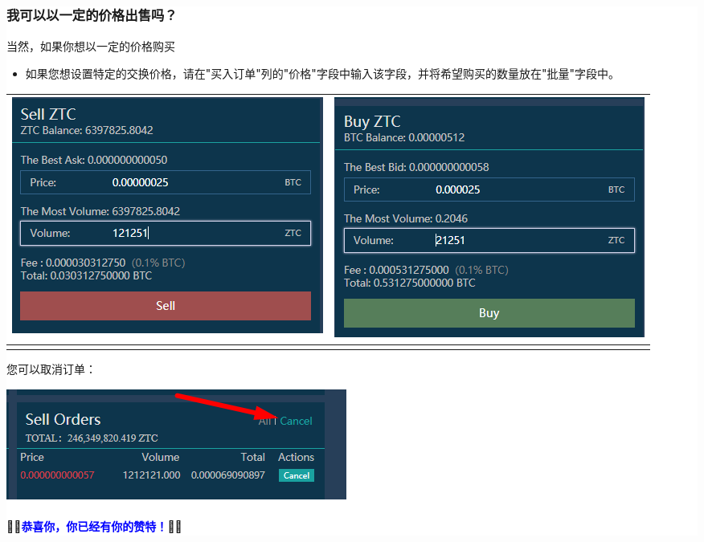 ### 我可以以一定的价格出售吗？

当然，如果你想以一定的价格购买

-   如果您想设置特定的交换价格，请在"买入订单"列的"价格"字段中输入该字段，并将希望购买的数量放在"批量"字段中。

| ![Custom Sell ztc](./IMG/custom-sell-zent.png) | ![Custom BUY ztc](./IMG/custom-buy-zent.png) |
| ---------------------------------------------- | -------------------------------------------- |
|                                                |                                              |

您可以取消订单：

![Cancel Orders](./IMG/cancel-order.png)

#### 💃💃<span style="color:blue">**恭喜你，你已经有你的赞特！**</span>💃💃
